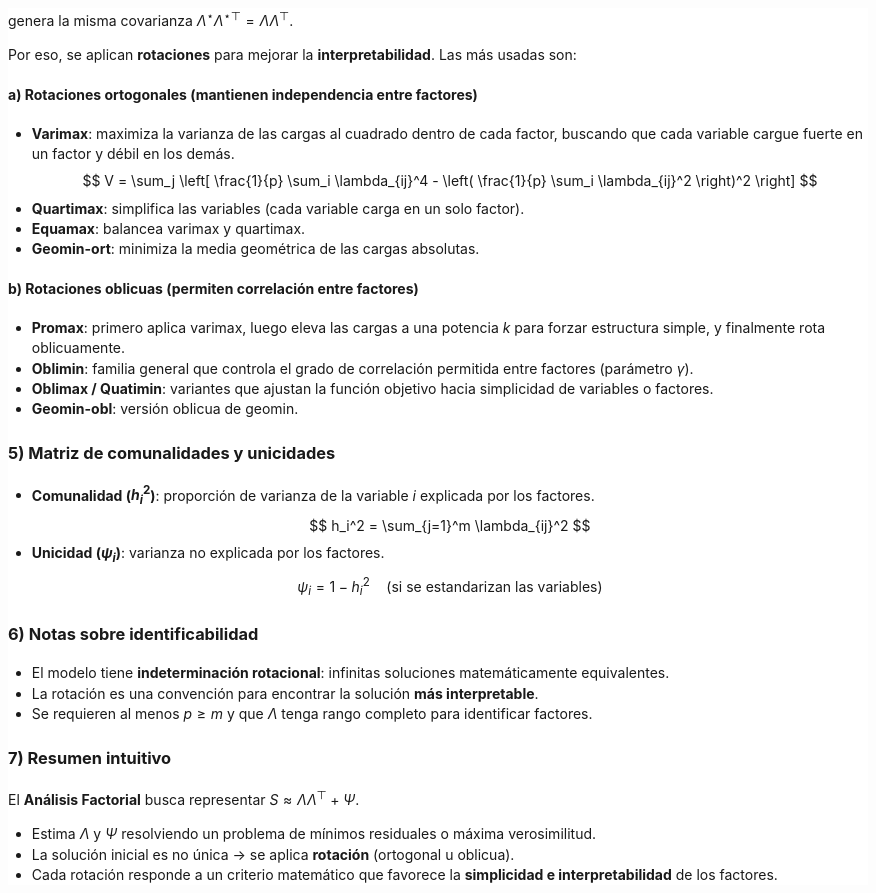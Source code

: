 genera la misma covarianza $\Lambda^\star {\Lambda^\star}^\top = \Lambda \Lambda^\top$.

Por eso, se aplican **rotaciones** para mejorar la **interpretabilidad**. Las más usadas son:

#### a) Rotaciones ortogonales (mantienen independencia entre factores)

- **Varimax**: maximiza la varianza de las cargas al cuadrado dentro de cada factor, buscando que cada variable cargue fuerte en un factor y débil en los demás.  
  $$
  V = \sum_j \left[ \frac{1}{p} \sum_i \lambda_{ij}^4 - \left( \frac{1}{p} \sum_i \lambda_{ij}^2 \right)^2 \right]
  $$
- **Quartimax**: simplifica las variables (cada variable carga en un solo factor).  
- **Equamax**: balancea varimax y quartimax.  
- **Geomin-ort**: minimiza la media geométrica de las cargas absolutas.

#### b) Rotaciones oblicuas (permiten correlación entre factores)
- **Promax**: primero aplica varimax, luego eleva las cargas a una potencia $k$ para forzar estructura simple, y finalmente rota oblicuamente.  
- **Oblimin**: familia general que controla el grado de correlación permitida entre factores (parámetro $\gamma$).  
- **Oblimax / Quatimin**: variantes que ajustan la función objetivo hacia simplicidad de variables o factores.  
- **Geomin-obl**: versión oblicua de geomin.

### 5) Matriz de comunalidades y unicidades

- **Comunalidad ($h_i^2$)**: proporción de varianza de la variable $i$ explicada por los factores.  
  $$
  h_i^2 = \sum_{j=1}^m \lambda_{ij}^2
  $$
- **Unicidad ($\psi_i$)**: varianza no explicada por los factores.  
  $$
  \psi_i = 1 - h_i^2 \quad \text{(si se estandarizan las variables)}
  $$

### 6) Notas sobre identificabilidad

- El modelo tiene **indeterminación rotacional**: infinitas soluciones matemáticamente equivalentes.  
- La rotación es una convención para encontrar la solución **más interpretable**.  
- Se requieren al menos $p \ge m$ y que $\Lambda$ tenga rango completo para identificar factores.

### 7) Resumen intuitivo

El **Análisis Factorial** busca representar $S \approx \Lambda \Lambda^\top + \Psi$.  
- Estima $\Lambda$ y $\Psi$ resolviendo un problema de mínimos residuales o máxima verosimilitud.  
- La solución inicial es no única → se aplica **rotación** (ortogonal u oblicua).  
- Cada rotación responde a un criterio matemático que favorece la **simplicidad e interpretabilidad** de los factores.
